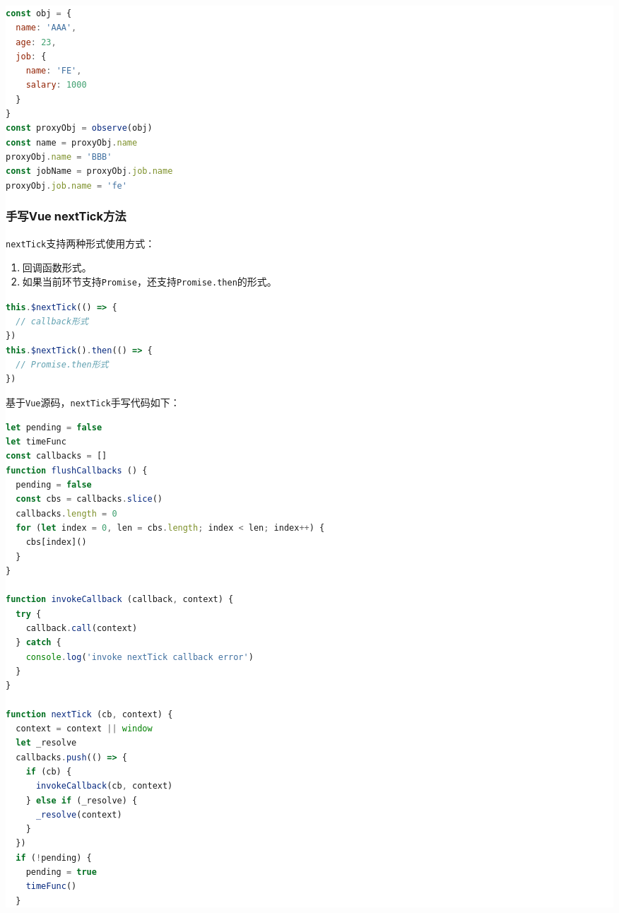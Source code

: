 ```js
const obj = {
  name: 'AAA',
  age: 23,
  job: {
    name: 'FE',
    salary: 1000
  }
}
const proxyObj = observe(obj)
const name = proxyObj.name
proxyObj.name = 'BBB'
const jobName = proxyObj.job.name
proxyObj.job.name = 'fe'
```


### 手写Vue nextTick方法
`nextTick`支持两种形式使用方式：
1. 回调函数形式。
2. 如果当前环节支持`Promise`，还支持`Promise.then`的形式。
```js
this.$nextTick(() => {
  // callback形式
})
this.$nextTick().then(() => {
  // Promise.then形式
})
```
基于`Vue`源码，`nextTick`手写代码如下：
```js
let pending = false
let timeFunc
const callbacks = []
function flushCallbacks () {
  pending = false
  const cbs = callbacks.slice()
  callbacks.length = 0
  for (let index = 0, len = cbs.length; index < len; index++) {
    cbs[index]()
  }
}

function invokeCallback (callback, context) {
  try {
    callback.call(context)
  } catch {
    console.log('invoke nextTick callback error')
  }
}

function nextTick (cb, context) {
  context = context || window
  let _resolve
  callbacks.push(() => {
    if (cb) {
      invokeCallback(cb, context)
    } else if (_resolve) {
      _resolve(context)
    }
  })
  if (!pending) {
    pending = true
    timeFunc()
  }
```